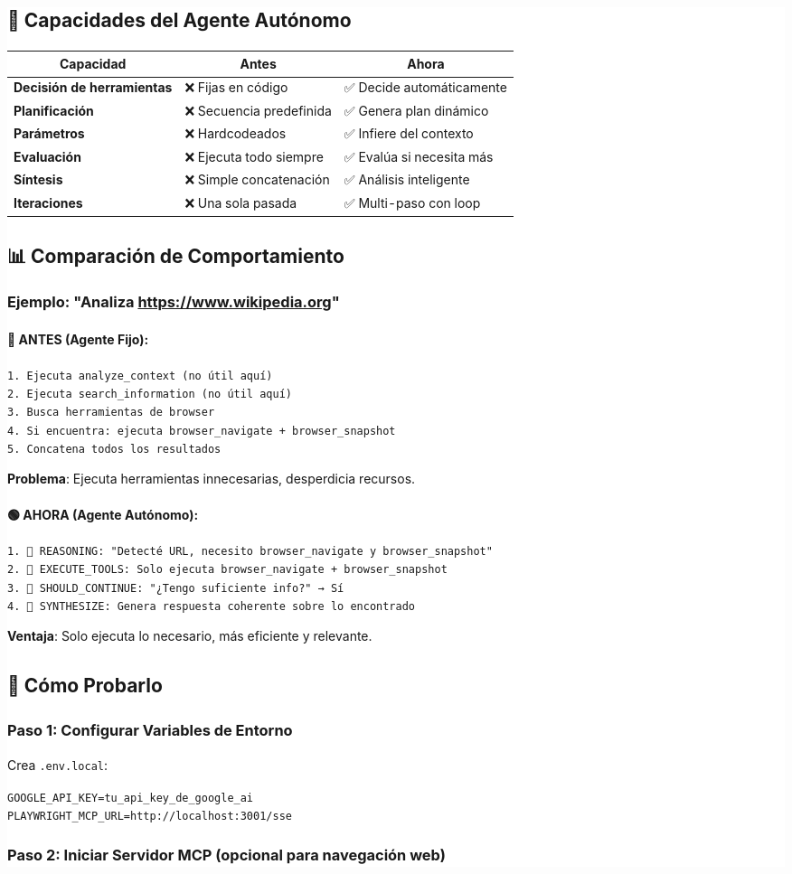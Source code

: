 ## 🎯 Capacidades del Agente Autónomo

| Capacidad | Antes | Ahora |
|-----------|-------|-------|
| **Decisión de herramientas** | ❌ Fijas en código | ✅ Decide automáticamente |
| **Planificación** | ❌ Secuencia predefinida | ✅ Genera plan dinámico |
| **Parámetros** | ❌ Hardcodeados | ✅ Infiere del contexto |
| **Evaluación** | ❌ Ejecuta todo siempre | ✅ Evalúa si necesita más |
| **Síntesis** | ❌ Simple concatenación | ✅ Análisis inteligente |
| **Iteraciones** | ❌ Una sola pasada | ✅ Multi-paso con loop |

## 📊 Comparación de Comportamiento

### Ejemplo: "Analiza https://www.wikipedia.org"

#### 🔴 ANTES (Agente Fijo):
```
1. Ejecuta analyze_context (no útil aquí)
2. Ejecuta search_information (no útil aquí)
3. Busca herramientas de browser
4. Si encuentra: ejecuta browser_navigate + browser_snapshot
5. Concatena todos los resultados
```
**Problema**: Ejecuta herramientas innecesarias, desperdicia recursos.

#### 🟢 AHORA (Agente Autónomo):
```
1. 🧠 REASONING: "Detecté URL, necesito browser_navigate y browser_snapshot"
2. 🔧 EXECUTE_TOOLS: Solo ejecuta browser_navigate + browser_snapshot
3. 🤔 SHOULD_CONTINUE: "¿Tengo suficiente info?" → Sí
4. 🎯 SYNTHESIZE: Genera respuesta coherente sobre lo encontrado
```
**Ventaja**: Solo ejecuta lo necesario, más eficiente y relevante.

## 🚀 Cómo Probarlo

### Paso 1: Configurar Variables de Entorno

Crea `.env.local`:
```env
GOOGLE_API_KEY=tu_api_key_de_google_ai
PLAYWRIGHT_MCP_URL=http://localhost:3001/sse
```

### Paso 2: Iniciar Servidor MCP (opcional para navegación web)

